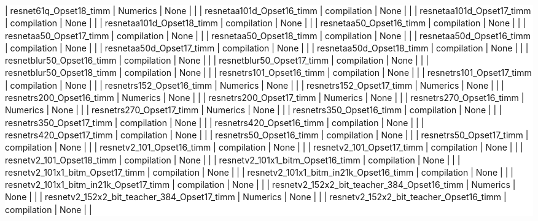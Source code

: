| resnet61q_Opset18_timm | Numerics | None | |
| resnetaa101d_Opset16_timm | compilation | None | |
| resnetaa101d_Opset17_timm | compilation | None | |
| resnetaa101d_Opset18_timm | compilation | None | |
| resnetaa50_Opset16_timm | compilation | None | |
| resnetaa50_Opset17_timm | compilation | None | |
| resnetaa50_Opset18_timm | compilation | None | |
| resnetaa50d_Opset16_timm | compilation | None | |
| resnetaa50d_Opset17_timm | compilation | None | |
| resnetaa50d_Opset18_timm | compilation | None | |
| resnetblur50_Opset16_timm | compilation | None | |
| resnetblur50_Opset17_timm | compilation | None | |
| resnetblur50_Opset18_timm | compilation | None | |
| resnetrs101_Opset16_timm | compilation | None | |
| resnetrs101_Opset17_timm | compilation | None | |
| resnetrs152_Opset16_timm | Numerics | None | |
| resnetrs152_Opset17_timm | Numerics | None | |
| resnetrs200_Opset16_timm | Numerics | None | |
| resnetrs200_Opset17_timm | Numerics | None | |
| resnetrs270_Opset16_timm | Numerics | None | |
| resnetrs270_Opset17_timm | Numerics | None | |
| resnetrs350_Opset16_timm | compilation | None | |
| resnetrs350_Opset17_timm | compilation | None | |
| resnetrs420_Opset16_timm | compilation | None | |
| resnetrs420_Opset17_timm | compilation | None | |
| resnetrs50_Opset16_timm | compilation | None | |
| resnetrs50_Opset17_timm | compilation | None | |
| resnetv2_101_Opset16_timm | compilation | None | |
| resnetv2_101_Opset17_timm | compilation | None | |
| resnetv2_101_Opset18_timm | compilation | None | |
| resnetv2_101x1_bitm_Opset16_timm | compilation | None | |
| resnetv2_101x1_bitm_Opset17_timm | compilation | None | |
| resnetv2_101x1_bitm_in21k_Opset16_timm | compilation | None | |
| resnetv2_101x1_bitm_in21k_Opset17_timm | compilation | None | |
| resnetv2_152x2_bit_teacher_384_Opset16_timm | Numerics | None | |
| resnetv2_152x2_bit_teacher_384_Opset17_timm | Numerics | None | |
| resnetv2_152x2_bit_teacher_Opset16_timm | compilation | None | |